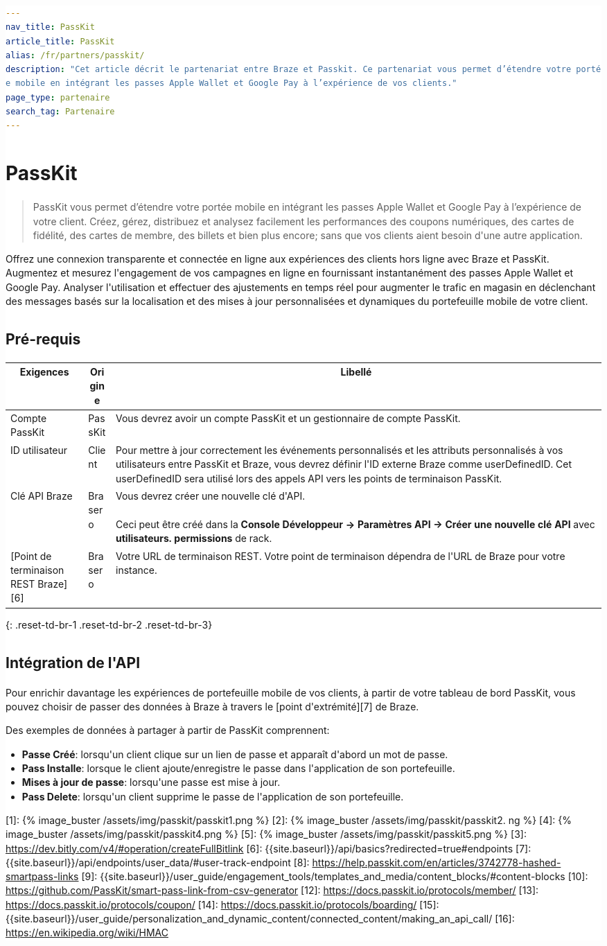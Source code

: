 ```yaml
---
nav_title: PassKit
article_title: PassKit
alias: /fr/partners/passkit/
description: "Cet article décrit le partenariat entre Braze et Passkit. Ce partenariat vous permet d’étendre votre portée mobile en intégrant les passes Apple Wallet et Google Pay à l’expérience de vos clients."
page_type: partenaire
search_tag: Partenaire
---
```


# PassKit

> PassKit vous permet d’étendre votre portée mobile en intégrant les passes Apple Wallet et Google Pay à l’expérience de votre client. Créez, gérez, distribuez et analysez facilement les performances des coupons numériques, des cartes de fidélité, des cartes de membre, des billets et bien plus encore; sans que vos clients aient besoin d'une autre application.

Offrez une connexion transparente et connectée en ligne aux expériences des clients hors ligne avec Braze et PassKit. Augmentez et mesurez l'engagement de vos campagnes en ligne en fournissant instantanément des passes Apple Wallet et Google Pay. Analyser l'utilisation et effectuer des ajustements en temps réel pour augmenter le trafic en magasin en déclenchant des messages basés sur la localisation et des mises à jour personnalisées et dynamiques du portefeuille mobile de votre client.

## Pré-requis

| Exigences                            | Origine | Libellé                                                                                                                                                                                                                                                                                       |
| ------------------------------------ | ------- | --------------------------------------------------------------------------------------------------------------------------------------------------------------------------------------------------------------------------------------------------------------------------------------------- |
| Compte PassKit                       | PassKit | Vous devrez avoir un compte PassKit et un gestionnaire de compte PassKit.                                                                                                                                                                                                                     |
| ID utilisateur                       | Client  | Pour mettre à jour correctement les événements personnalisés et les attributs personnalisés à vos utilisateurs entre PassKit et Braze, vous devrez définir l'ID externe Braze comme userDefinedID. Cet userDefinedID sera utilisé lors des appels API vers les points de terminaison PassKit. |
| Clé API Braze                        | Brasero | Vous devrez créer une nouvelle clé d'API.<br><br>Ceci peut être créé dans la __Console Développeur -> Paramètres API -> Créer une nouvelle clé API__ avec __utilisateurs. permissions__ de rack.                                                                                  |
| [Point de terminaison REST Braze][6] | Brasero | Votre URL de terminaison REST. Votre point de terminaison dépendra de l'URL de Braze pour votre instance.                                                                                                                                                                                     |
{: .reset-td-br-1 .reset-td-br-2 .reset-td-br-3}

## Intégration de l'API

Pour enrichir davantage les expériences de portefeuille mobile de vos clients, à partir de votre tableau de bord PassKit, vous pouvez choisir de passer des données à Braze à travers le [point d'extrémité][7] de Braze.

Des exemples de données à partager à partir de PassKit comprennent:
- __Passe Créé__: lorsqu'un client clique sur un lien de passe et apparaît d'abord un mot de passe.
- __Pass Installe__: lorsque le client ajoute/enregistre le passe dans l'application de son portefeuille.
- __Mises à jour de passe__: lorsqu'une passe est mise à jour.
- __Pass Delete__: lorsqu'un client supprime le passe de l'application de son portefeuille.


[1]: {% image_buster /assets/img/passkit/passkit1.png %} [2]: {% image_buster /assets/img/passkit/passkit2. ng %} [4]: {% image_buster /assets/img/passkit/passkit4.png %} [5]: {% image_buster /assets/img/passkit/passkit5.png %}
[3]: https://dev.bitly.com/v4/#operation/createFullBitlink
[6]: {{site.baseurl}}/api/basics?redirected=true#endpoints
[7]: {{site.baseurl}}/api/endpoints/user_data/#user-track-endpoint
[8]: https://help.passkit.com/en/articles/3742778-hashed-smartpass-links
[9]: {{site.baseurl}}/user_guide/engagement_tools/templates_and_media/content_blocks/#content-blocks
[10]: https://github.com/PassKit/smart-pass-link-from-csv-generator
[12]: https://docs.passkit.io/protocols/member/
[13]: https://docs.passkit.io/protocols/coupon/
[14]: https://docs.passkit.io/protocols/boarding/
[15]: {{site.baseurl}}/user_guide/personalization_and_dynamic_content/connected_content/making_an_api_call/
[16]: https://en.wikipedia.org/wiki/HMAC